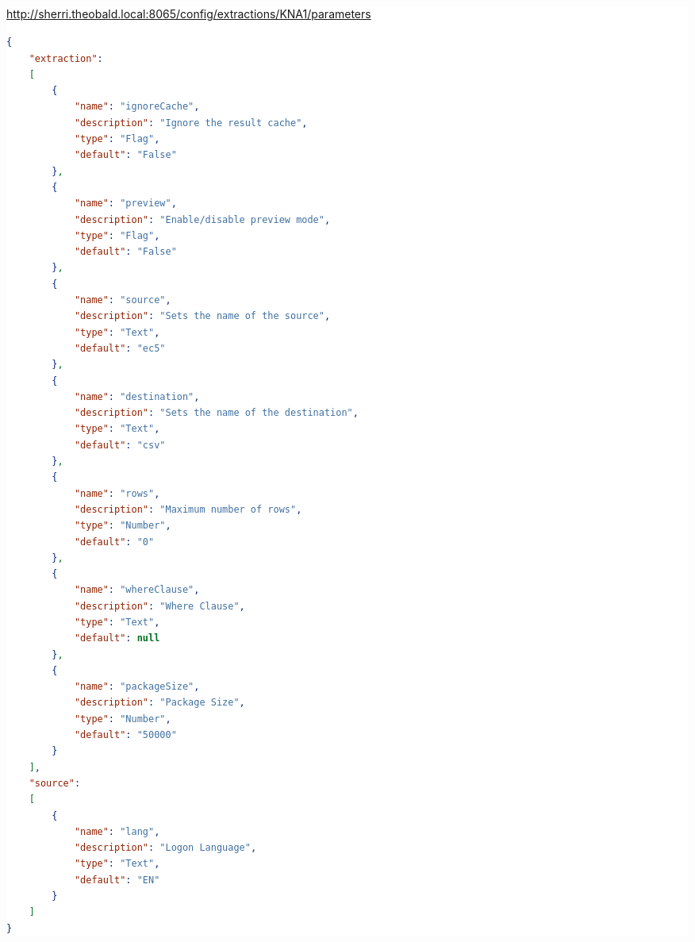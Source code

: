 http://sherri.theobald.local:8065/config/extractions/KNA1/parameters

```json
{
    "extraction": 
    [
        {
            "name": "ignoreCache",
            "description": "Ignore the result cache",
            "type": "Flag",
            "default": "False"
        },
        {
            "name": "preview",
            "description": "Enable/disable preview mode",
            "type": "Flag",
            "default": "False"
        },
        {
            "name": "source",
            "description": "Sets the name of the source",
            "type": "Text",
            "default": "ec5"
        },
        {
            "name": "destination",
            "description": "Sets the name of the destination",
            "type": "Text",
            "default": "csv"
        },
        {
            "name": "rows",
            "description": "Maximum number of rows",
            "type": "Number",
            "default": "0"
        },
        {
            "name": "whereClause",
            "description": "Where Clause",
            "type": "Text",
            "default": null
        },
        {
            "name": "packageSize",
            "description": "Package Size",
            "type": "Number",
            "default": "50000"
        }
    ],
    "source": 
    [
        {
            "name": "lang",
            "description": "Logon Language",
            "type": "Text",
            "default": "EN"
        }
    ]
}

```
